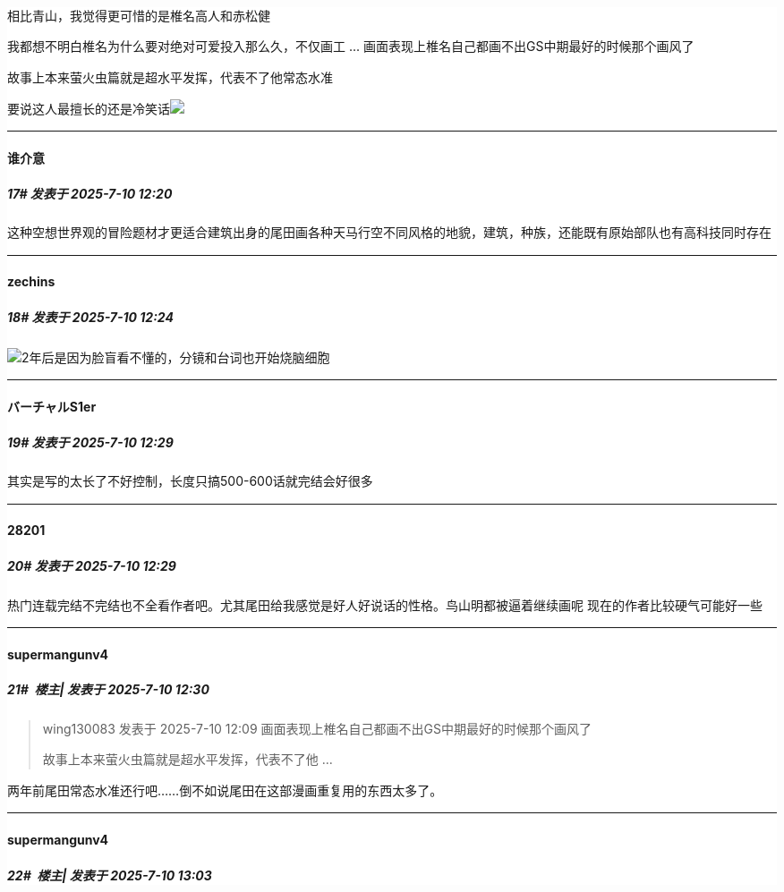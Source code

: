 相比青山，我觉得更可惜的是椎名高人和赤松健

我都想不明白椎名为什么要对绝对可爱投入那么久，不仅画工 ...</blockquote>
画面表现上椎名自己都画不出GS中期最好的时候那个画风了

故事上本来萤火虫篇就是超水平发挥，代表不了他常态水准

要说这人最擅长的还是冷笑话<img src="https://static.stage1st.com/image/smiley/face2017/033.png" referrerpolicy="no-referrer">

*****

####  谁介意  
##### 17#       发表于 2025-7-10 12:20

这种空想世界观的冒险题材才更适合建筑出身的尾田画各种天马行空不同风格的地貌，建筑，种族，还能既有原始部队也有高科技同时存在

*****

####  zechins  
##### 18#       发表于 2025-7-10 12:24

<img src="https://static.stage1st.com/image/smiley/face2017/125.png" referrerpolicy="no-referrer">2年后是因为脸盲看不懂的，分镜和台词也开始烧脑细胞

*****

####  バーチャルS1er  
##### 19#       发表于 2025-7-10 12:29

其实是写的太长了不好控制，长度只搞500-600话就完结会好很多

*****

####  28201  
##### 20#       发表于 2025-7-10 12:29

热门连载完结不完结也不全看作者吧。尤其尾田给我感觉是好人好说话的性格。鸟山明都被逼着继续画呢
现在的作者比较硬气可能好一些

*****

####  supermangunv4  
##### 21#         楼主| 发表于 2025-7-10 12:30

<blockquote>wing130083 发表于 2025-7-10 12:09
画面表现上椎名自己都画不出GS中期最好的时候那个画风了

故事上本来萤火虫篇就是超水平发挥，代表不了他 ...</blockquote>
两年前尾田常态水准还行吧……倒不如说尾田在这部漫画重复用的东西太多了。

*****

####  supermangunv4  
##### 22#         楼主| 发表于 2025-7-10 13:03
